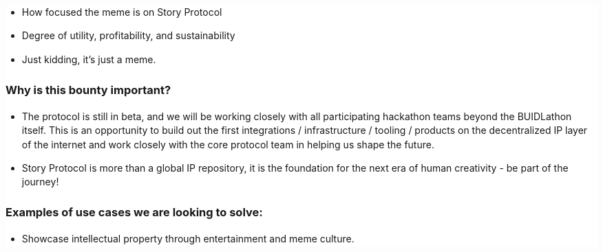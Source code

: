 - How focused the meme is on Story Protocol

- Degree of utility, profitability, and sustainability

- Just kidding, it’s just a meme.

### Why is this bounty important?

- The protocol is still in beta, and we will be working closely with all participating hackathon teams beyond the BUIDLathon itself. This is an opportunity to build out the first integrations / infrastructure / tooling / products on the decentralized IP layer of the internet and work closely with the core protocol team in helping us shape the future.

- Story Protocol is more than a global IP repository, it is the foundation for the next era of human creativity - be part of the journey!

### Examples of use cases we are looking to solve:

- Showcase intellectual property through entertainment and meme culture.